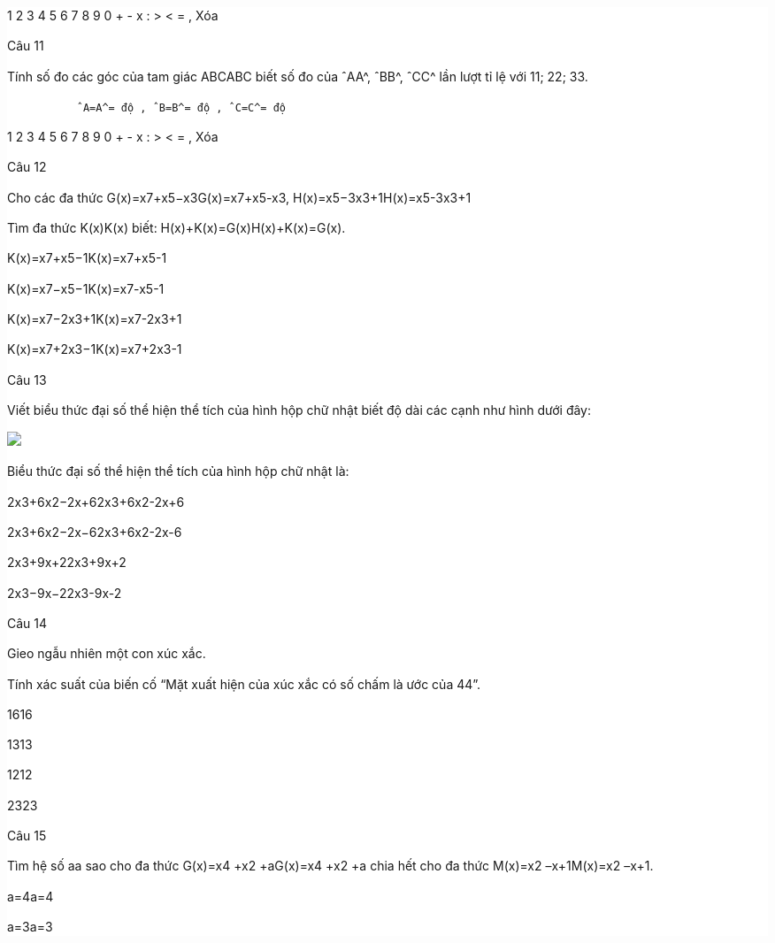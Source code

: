 1 2 3 4 5 6 7 8 9 0 + - x : > < = , Xóa

Câu 11

Tính số đo các góc của tam giác ABCABC biết số đo của ˆAA^, ˆBB^, ˆCC^ lần lượt tỉ lệ với 11; 22; 33.

               ˆA=A^= độ , ˆB=B^= độ , ˆC=C^= độ

1 2 3 4 5 6 7 8 9 0 + - x : > < = , Xóa

Câu 12

Cho các đa thức G(x)=x7+x5−x3G(x)=x7+x5-x3, H(x)=x5−3x3+1H(x)=x5-3x3+1

Tìm đa thức K(x)K(x) biết: H(x)+K(x)=G(x)H(x)+K(x)=G(x).

K(x)=x7+x5−1K(x)=x7+x5-1

K(x)=x7−x5−1K(x)=x7-x5-1

K(x)=x7−2x3+1K(x)=x7-2x3+1

K(x)=x7+2x3−1K(x)=x7+2x3-1

Câu 13

Viết biểu thức đại số thể hiện thể tích của hình hộp chữ nhật biết độ dài các cạnh như hình dưới đây:

![](https://onthi123.vn/public/uploads/mai-anh/untitled_266.png)

Biểu thức đại số thể hiện thể tích của hình hộp chữ nhật là:

2x3+6x2−2x+62x3+6x2-2x+6

2x3+6x2−2x−62x3+6x2-2x-6

2x3+9x+22x3+9x+2

2x3−9x−22x3-9x-2

Câu 14

Gieo ngẫu nhiên một con xúc xắc.

Tính xác suất của biến cố “Mặt xuất hiện của xúc xắc có số chấm là ước của 44”.

1616

1313

1212

2323

Câu 15

Tìm hệ số aa sao cho đa thức G(x)=x4 +x2 +aG(x)=x4 +x2 +a chia hết cho đa thức M(x)=x2 –x+1M(x)=x2 –x+1.

a=4a=4

a=3a=3
